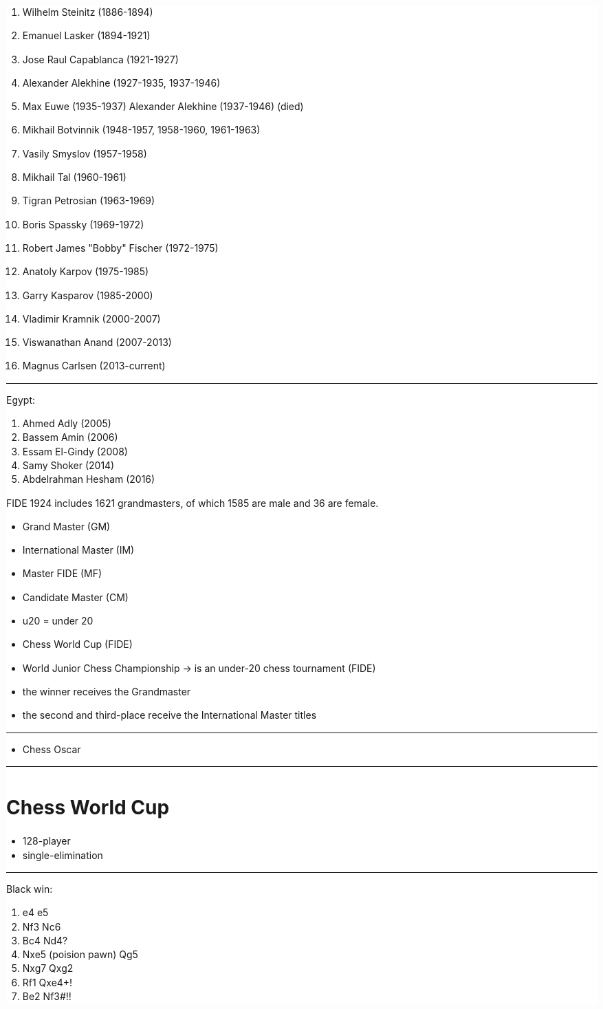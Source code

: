 1. Wilhelm Steinitz (1886-1894)
2. Emanuel Lasker (1894-1921)
3. Jose Raul Capablanca (1921-1927)
4. Alexander Alekhine (1927-1935, 1937-1946)
5. Max Euwe (1935-1937)
        Alexander Alekhine (1937-1946) (died)

6. Mikhail Botvinnik (1948-1957, 1958-1960, 1961-1963)
7. Vasily Smyslov (1957-1958)
8. Mikhail Tal (1960-1961)
9.  Tigran Petrosian (1963-1969)
10. Boris Spassky (1969-1972)
11. Robert James "Bobby" Fischer (1972-1975)
12. Anatoly Karpov (1975-1985)
13. Garry Kasparov (1985-2000)
14. Vladimir Kramnik (2000-2007)
15. Viswanathan Anand (2007-2013)
16. Magnus Carlsen (2013-current)
---

Egypt:
1. Ahmed Adly (2005)
2. Bassem Amin (2006)
3. Essam El-Gindy (2008)
4. Samy Shoker  (2014)
5. Abdelrahman Hesham (2016)



FIDE 1924 includes 1621 grandmasters, of which 1585 are male and 36 are female.


- Grand Master (GM)
- International Master (IM)
- Master FIDE (MF)
- Candidate Master (CM)

- u20 = under 20
- Chess World Cup (FIDE)
- World Junior Chess Championship -> is an under-20 chess tournament (FIDE)
- the winner receives the Grandmaster
- the second and third-place receive the International Master titles
---
- Chess Oscar
---
Chess World Cup
===============

 - 128-player
 - single-elimination
---

Black win:
1. e4 e5
2. Nf3 Nc6
3. Bc4 Nd4?
4. Nxe5 (poision pawn) Qg5
5. Nxg7 Qxg2
6. Rf1 Qxe4+!
7. Be2 Nf3#!!
